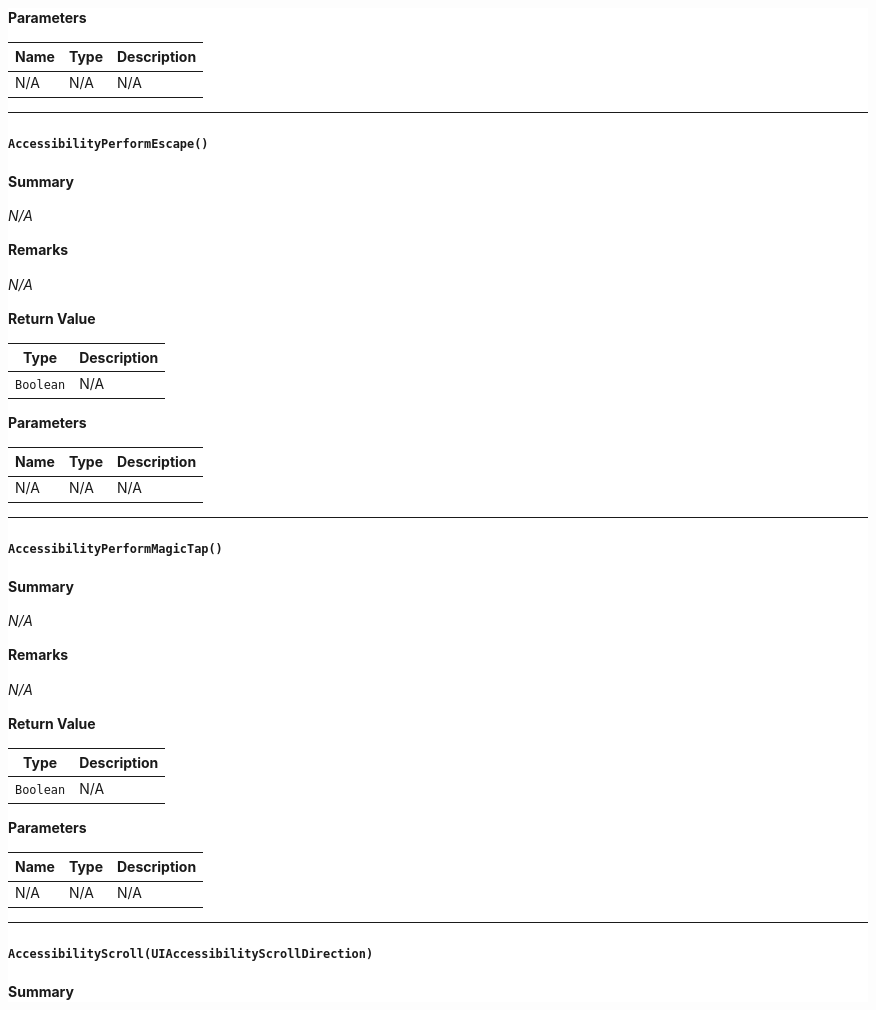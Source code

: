 **Parameters**

|Name|Type|Description|
|---|---|---|
|N/A|N/A|N/A|

---
#### `AccessibilityPerformEscape()`

**Summary**

   *N/A*

**Remarks**

   *N/A*

**Return Value**

|Type|Description|
|---|---|
|`Boolean`|N/A|

**Parameters**

|Name|Type|Description|
|---|---|---|
|N/A|N/A|N/A|

---
#### `AccessibilityPerformMagicTap()`

**Summary**

   *N/A*

**Remarks**

   *N/A*

**Return Value**

|Type|Description|
|---|---|
|`Boolean`|N/A|

**Parameters**

|Name|Type|Description|
|---|---|---|
|N/A|N/A|N/A|

---
#### `AccessibilityScroll(UIAccessibilityScrollDirection)`

**Summary**
